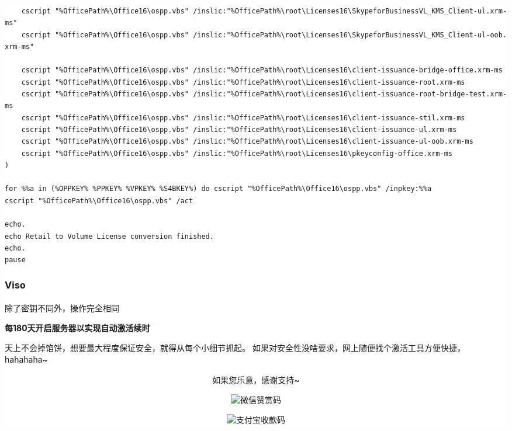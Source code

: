 ```
	cscript "%OfficePath%\Office16\ospp.vbs" /inslic:"%OfficePath%\root\Licenses16\SkypeforBusinessVL_KMS_Client-ul.xrm-ms"
	cscript "%OfficePath%\Office16\ospp.vbs" /inslic:"%OfficePath%\root\Licenses16\SkypeforBusinessVL_KMS_Client-ul-oob.xrm-ms"

	cscript "%OfficePath%\Office16\ospp.vbs" /inslic:"%OfficePath%\root\Licenses16\client-issuance-bridge-office.xrm-ms
	cscript "%OfficePath%\Office16\ospp.vbs" /inslic:"%OfficePath%\root\Licenses16\client-issuance-root.xrm-ms
	cscript "%OfficePath%\Office16\ospp.vbs" /inslic:"%OfficePath%\root\Licenses16\client-issuance-root-bridge-test.xrm-ms
	cscript "%OfficePath%\Office16\ospp.vbs" /inslic:"%OfficePath%\root\Licenses16\client-issuance-stil.xrm-ms
	cscript "%OfficePath%\Office16\ospp.vbs" /inslic:"%OfficePath%\root\Licenses16\client-issuance-ul.xrm-ms
	cscript "%OfficePath%\Office16\ospp.vbs" /inslic:"%OfficePath%\root\Licenses16\client-issuance-ul-oob.xrm-ms
	cscript "%OfficePath%\Office16\ospp.vbs" /inslic:"%OfficePath%\root\Licenses16\pkeyconfig-office.xrm-ms
)

for %%a in (%OPPKEY% %PPKEY% %VPKEY% %S4BKEY%) do cscript "%OfficePath%\Office16\ospp.vbs" /inpkey:%%a
cscript "%OfficePath%\Office16\ospp.vbs" /act

echo.
echo Retail to Volume License conversion finished.
echo.
pause
```


### Viso
除了密钥不同外，操作完全相同


**每180天开启服务器以实现自动激活续时**

天上不会掉馅饼，想要最大程度保证安全，就得从每个小细节抓起。
如果对安全性没啥要求，网上随便找个激活工具方便快捷，hahahaha~


<center>

如果您乐意，感谢支持~

![微信赞赏码](KMS服务器搭建·Windows·OfficeKMS激活/02.jpg)

![支付宝收款码](KMS服务器搭建·Windows·OfficeKMS激活/03.jpg)

</center>